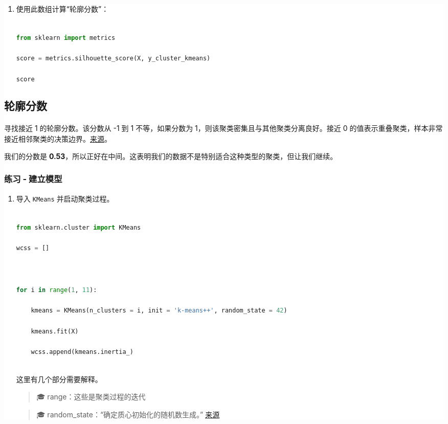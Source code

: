 

1. 使用此数组计算“轮廓分数”：



    ```python

    from sklearn import metrics

    score = metrics.silhouette_score(X, y_cluster_kmeans)

    score

    ```



## 轮廓分数



寻找接近 1 的轮廓分数。该分数从 -1 到 1 不等，如果分数为 1，则该聚类密集且与其他聚类分离良好。接近 0 的值表示重叠聚类，样本非常接近相邻聚类的决策边界。[来源](https://dzone.com/articles/kmeans-silhouette-score-explained-with-python-exam)。



我们的分数是 **0.53**，所以正好在中间。这表明我们的数据不是特别适合这种类型的聚类，但让我们继续。



### 练习 - 建立模型



1. 导入 `KMeans` 并启动聚类过程。



    ```python

    from sklearn.cluster import KMeans

    wcss = []

    

    for i in range(1, 11):

        kmeans = KMeans(n_clusters = i, init = 'k-means++', random_state = 42)

        kmeans.fit(X)

        wcss.append(kmeans.inertia_)

    

    ```



    这里有几个部分需要解释。



    > 🎓 range：这些是聚类过程的迭代



    > 🎓 random_state：“确定质心初始化的随机数生成。” [来源](https://scikit-learn.org/stable/modules/generated/sklearn.cluster.KMeans.html#sklearn.cluster.KMeans)

